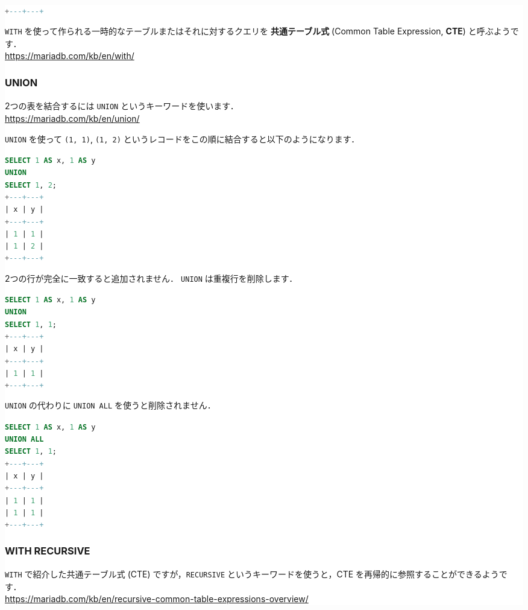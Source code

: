 ```sql
+---+---+
```

`WITH` を使って作られる一時的なテーブルまたはそれに対するクエリを **共通テーブル式** (Common Table Expression, **CTE**) と呼ぶようです．    
https://mariadb.com/kb/en/with/

### UNION

2つの表を結合するには `UNION` というキーワードを使います．    
https://mariadb.com/kb/en/union/

`UNION` を使って `(1, 1)`, `(1, 2)` というレコードをこの順に結合すると以下のようになります．
```sql
SELECT 1 AS x, 1 AS y
UNION
SELECT 1, 2;
+---+---+
| x | y |
+---+---+
| 1 | 1 |
| 1 | 2 |
+---+---+
```

2つの行が完全に一致すると追加されません．
`UNION` は重複行を削除します．
```sql
SELECT 1 AS x, 1 AS y
UNION
SELECT 1, 1;
+---+---+
| x | y |
+---+---+
| 1 | 1 |
+---+---+
```

`UNION` の代わりに `UNION ALL` を使うと削除されません．
```sql
SELECT 1 AS x, 1 AS y
UNION ALL
SELECT 1, 1;
+---+---+
| x | y |
+---+---+
| 1 | 1 |
| 1 | 1 |
+---+---+
```

### WITH RECURSIVE

`WITH` で紹介した共通テーブル式 (CTE) ですが，`RECURSIVE` というキーワードを使うと，CTE を再帰的に参照することができるようです．    
https://mariadb.com/kb/en/recursive-common-table-expressions-overview/
